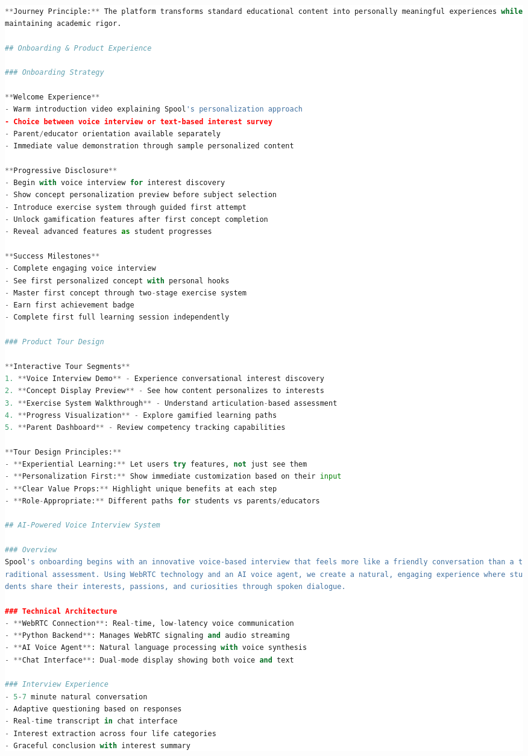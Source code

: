 ```python
**Journey Principle:** The platform transforms standard educational content into personally meaningful experiences while maintaining academic rigor.

## Onboarding & Product Experience

### Onboarding Strategy

**Welcome Experience**
- Warm introduction video explaining Spool's personalization approach
- Choice between voice interview or text-based interest survey
- Parent/educator orientation available separately
- Immediate value demonstration through sample personalized content

**Progressive Disclosure**
- Begin with voice interview for interest discovery
- Show concept personalization preview before subject selection
- Introduce exercise system through guided first attempt
- Unlock gamification features after first concept completion
- Reveal advanced features as student progresses

**Success Milestones**
- Complete engaging voice interview
- See first personalized concept with personal hooks
- Master first concept through two-stage exercise system
- Earn first achievement badge
- Complete first full learning session independently

### Product Tour Design

**Interactive Tour Segments**
1. **Voice Interview Demo** - Experience conversational interest discovery
2. **Concept Display Preview** - See how content personalizes to interests
3. **Exercise System Walkthrough** - Understand articulation-based assessment
4. **Progress Visualization** - Explore gamified learning paths
5. **Parent Dashboard** - Review competency tracking capabilities

**Tour Design Principles:**
- **Experiential Learning:** Let users try features, not just see them
- **Personalization First:** Show immediate customization based on their input
- **Clear Value Props:** Highlight unique benefits at each step
- **Role-Appropriate:** Different paths for students vs parents/educators

## AI-Powered Voice Interview System

### Overview
Spool's onboarding begins with an innovative voice-based interview that feels more like a friendly conversation than a traditional assessment. Using WebRTC technology and an AI voice agent, we create a natural, engaging experience where students share their interests, passions, and curiosities through spoken dialogue.

### Technical Architecture
- **WebRTC Connection**: Real-time, low-latency voice communication
- **Python Backend**: Manages WebRTC signaling and audio streaming
- **AI Voice Agent**: Natural language processing with voice synthesis
- **Chat Interface**: Dual-mode display showing both voice and text

### Interview Experience
- 5-7 minute natural conversation
- Adaptive questioning based on responses
- Real-time transcript in chat interface
- Interest extraction across four life categories
- Graceful conclusion with interest summary

```